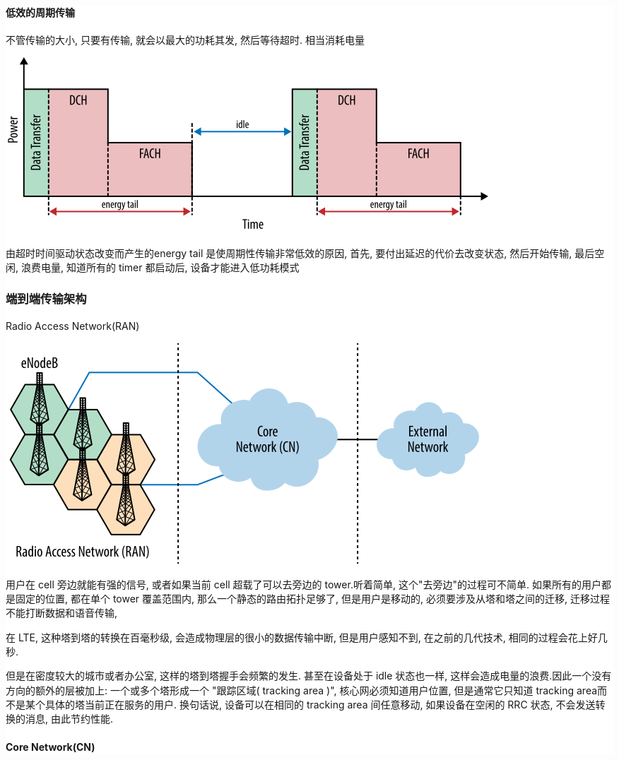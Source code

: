 #### 低效的周期传输
不管传输的大小, 只要有传输, 就会以最大的功耗其发, 然后等待超时. 相当消耗电量

![](/../img/algorithm/HSPA_energy.svg)

由超时时间驱动状态改变而产生的energy tail 是使周期性传输非常低效的原因, 首先, 要付出延迟的代价去改变状态, 然后开始传输, 最后空闲, 浪费电量, 知道所有的 timer 都启动后, 设备才能进入低功耗模式

### 端到端传输架构
Radio Access Network(RAN)

![](/../img/algorithm/LTE_ran.svg)

用户在 cell 旁边就能有强的信号, 或者如果当前 cell 超载了可以去旁边的 tower.听着简单, 这个"去旁边"的过程可不简单. 如果所有的用户都是固定的位置, 都在单个 tower 覆盖范围内, 那么一个静态的路由拓扑足够了, 但是用户是移动的, 必须要涉及从塔和塔之间的迁移, 迁移过程不能打断数据和语音传输, 

在 LTE, 这种塔到塔的转换在百毫秒级, 会造成物理层的很小的数据传输中断, 但是用户感知不到, 在之前的几代技术, 相同的过程会花上好几秒.

但是在密度较大的城市或者办公室, 这样的塔到塔握手会频繁的发生. 甚至在设备处于 idle 状态也一样, 这样会造成电量的浪费.因此一个没有方向的额外的层被加上: 一个或多个塔形成一个 "跟踪区域( tracking area )", 核心网必须知道用户位置, 但是通常它只知道 tracking area而不是某个具体的塔当前正在服务的用户. 换句话说, 设备可以在相同的 tracking area 间任意移动, 如果设备在空闲的 RRC 状态, 不会发送转换的消息, 由此节约性能.

#### Core Network(CN)
